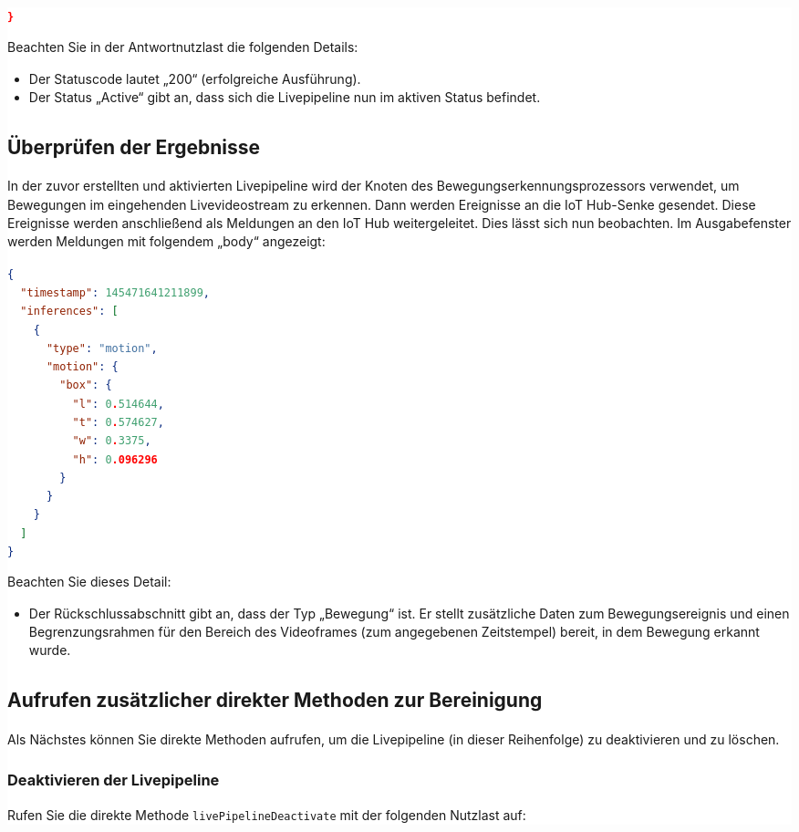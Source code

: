 ```json
}
```

Beachten Sie in der Antwortnutzlast die folgenden Details:

* Der Statuscode lautet „200“ (erfolgreiche Ausführung).
* Der Status „Active“ gibt an, dass sich die Livepipeline nun im aktiven Status befindet.

## <a name="observe-results"></a>Überprüfen der Ergebnisse

In der zuvor erstellten und aktivierten Livepipeline wird der Knoten des Bewegungserkennungsprozessors verwendet, um Bewegungen im eingehenden Livevideostream zu erkennen. Dann werden Ereignisse an die IoT Hub-Senke gesendet. Diese Ereignisse werden anschließend als Meldungen an den IoT Hub weitergeleitet. Dies lässt sich nun beobachten. Im Ausgabefenster werden Meldungen mit folgendem „body“ angezeigt:


```json
{
  "timestamp": 145471641211899,
  "inferences": [
    {
      "type": "motion",
      "motion": {
        "box": {
          "l": 0.514644,
          "t": 0.574627,
          "w": 0.3375,
          "h": 0.096296
        }
      }
    }
  ]
}
```

Beachten Sie dieses Detail:

*   Der Rückschlussabschnitt gibt an, dass der Typ „Bewegung“ ist. Er stellt zusätzliche Daten zum Bewegungsereignis und einen Begrenzungsrahmen für den Bereich des Videoframes (zum angegebenen Zeitstempel) bereit, in dem Bewegung erkannt wurde.

    
## <a name="invoke-additional-direct-method-calls-to-clean-up"></a>Aufrufen zusätzlicher direkter Methoden zur Bereinigung

Als Nächstes können Sie direkte Methoden aufrufen, um die Livepipeline (in dieser Reihenfolge) zu deaktivieren und zu löschen.

### <a name="deactivate-the-live-pipeline"></a>Deaktivieren der Livepipeline

Rufen Sie die direkte Methode `livePipelineDeactivate` mit der folgenden Nutzlast auf:
